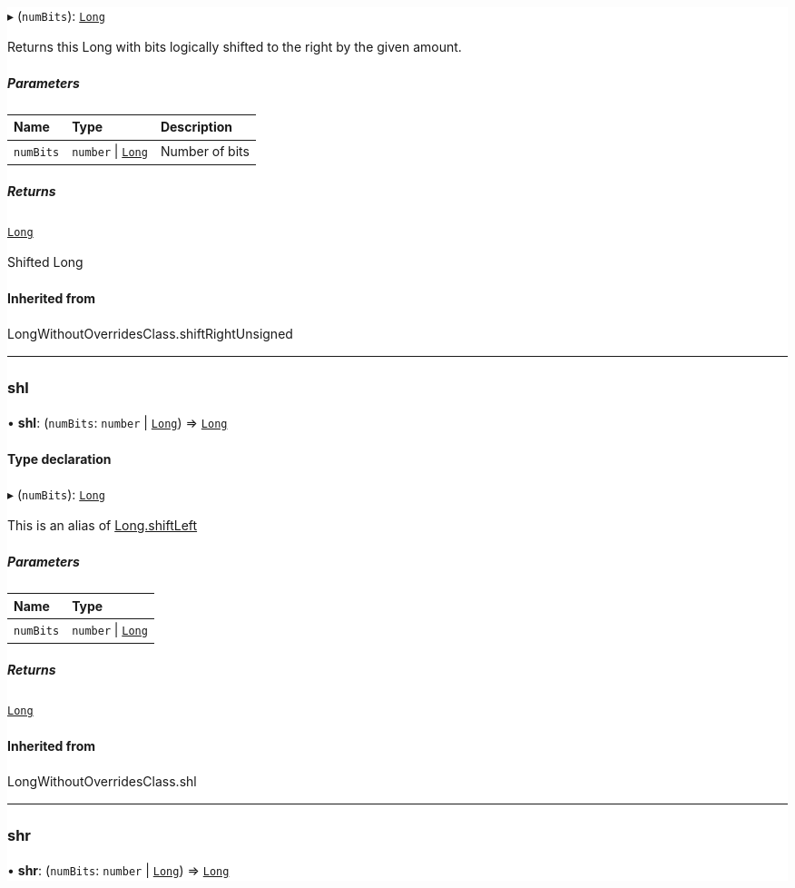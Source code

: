 ▸ (`numBits`): [`Long`](internal_._Z__mongo_baseOps_node_modules_mongodb_mongodb_.BSON.Long.md)

Returns this Long with bits logically shifted to the right by the given amount.

##### Parameters

| Name | Type | Description |
| :------ | :------ | :------ |
| `numBits` | `number` \| [`Long`](internal_._Z__mongo_baseOps_node_modules_mongodb_mongodb_.BSON.Long.md) | Number of bits |

##### Returns

[`Long`](internal_._Z__mongo_baseOps_node_modules_mongodb_mongodb_.BSON.Long.md)

Shifted Long

#### Inherited from

LongWithoutOverridesClass.shiftRightUnsigned

___

### shl

• **shl**: (`numBits`: `number` \| [`Long`](internal_._Z__mongo_baseOps_node_modules_mongodb_mongodb_.BSON.Long.md)) => [`Long`](internal_._Z__mongo_baseOps_node_modules_mongodb_mongodb_.BSON.Long.md)

#### Type declaration

▸ (`numBits`): [`Long`](internal_._Z__mongo_baseOps_node_modules_mongodb_mongodb_.BSON.Long.md)

This is an alias of [Long.shiftLeft](internal_._Z__mongo_baseOps_node_modules_mongodb_mongodb_.BSON.Long.md#shiftleft)

##### Parameters

| Name | Type |
| :------ | :------ |
| `numBits` | `number` \| [`Long`](internal_._Z__mongo_baseOps_node_modules_mongodb_mongodb_.BSON.Long.md) |

##### Returns

[`Long`](internal_._Z__mongo_baseOps_node_modules_mongodb_mongodb_.BSON.Long.md)

#### Inherited from

LongWithoutOverridesClass.shl

___

### shr

• **shr**: (`numBits`: `number` \| [`Long`](internal_._Z__mongo_baseOps_node_modules_mongodb_mongodb_.BSON.Long.md)) => [`Long`](internal_._Z__mongo_baseOps_node_modules_mongodb_mongodb_.BSON.Long.md)
